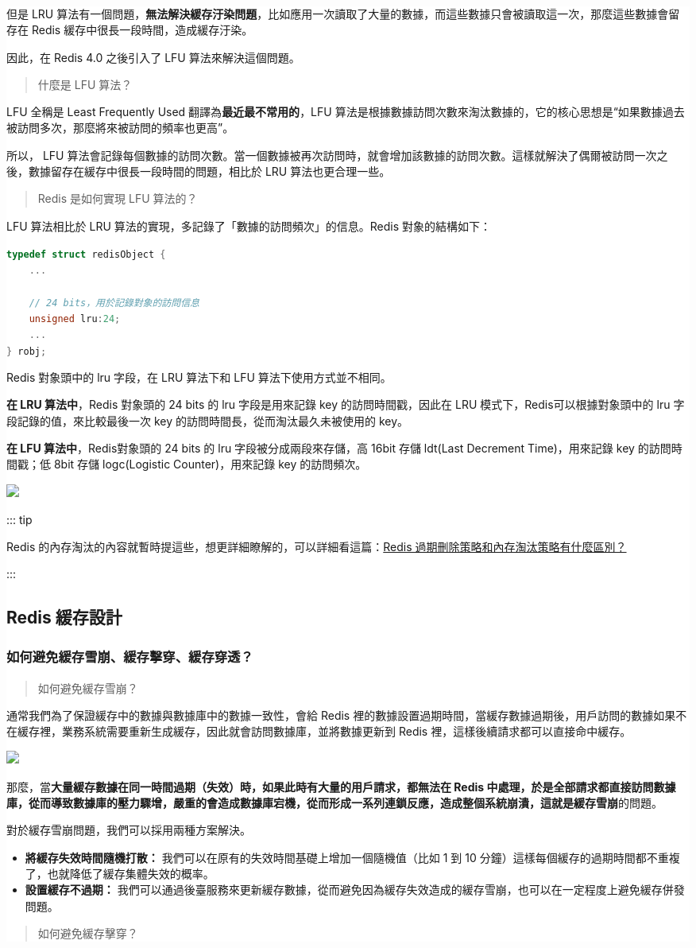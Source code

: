 但是 LRU 算法有一個問題，**無法解決緩存汙染問題**，比如應用一次讀取了大量的數據，而這些數據只會被讀取這一次，那麼這些數據會留存在 Redis 緩存中很長一段時間，造成緩存汙染。

因此，在 Redis 4.0 之後引入了 LFU 算法來解決這個問題。

> 什麼是 LFU 算法？

LFU 全稱是 Least Frequently Used 翻譯為**最近最不常用的**，LFU 算法是根據數據訪問次數來淘汰數據的，它的核心思想是“如果數據過去被訪問多次，那麼將來被訪問的頻率也更高”。

所以， LFU 算法會記錄每個數據的訪問次數。當一個數據被再次訪問時，就會增加該數據的訪問次數。這樣就解決了偶爾被訪問一次之後，數據留存在緩存中很長一段時間的問題，相比於 LRU 算法也更合理一些。

> Redis 是如何實現 LFU 算法的？

LFU 算法相比於 LRU 算法的實現，多記錄了「數據的訪問頻次」的信息。Redis 對象的結構如下：
```c
typedef struct redisObject {
    ...
      
    // 24 bits，用於記錄對象的訪問信息
    unsigned lru:24;  
    ...
} robj;
```

Redis 對象頭中的 lru 字段，在 LRU 算法下和 LFU 算法下使用方式並不相同。

**在 LRU 算法中**，Redis 對象頭的 24 bits 的 lru 字段是用來記錄 key 的訪問時間戳，因此在 LRU 模式下，Redis可以根據對象頭中的 lru 字段記錄的值，來比較最後一次 key 的訪問時間長，從而淘汰最久未被使用的 key。

**在 LFU 算法中**，Redis對象頭的 24 bits 的 lru 字段被分成兩段來存儲，高 16bit 存儲 ldt(Last Decrement Time)，用來記錄 key 的訪問時間戳；低 8bit 存儲 logc(Logistic Counter)，用來記錄 key 的訪問頻次。

![](https://cdn.xiaolincoding.com/gh/xiaolincoder/redis/%E8%BF%87%E6%9C%9F%E7%AD%96%E7%95%A5/lru%E5%AD%97%E6%AE%B5.png)

::: tip

Redis 的內存淘汰的內容就暫時提這些，想更詳細瞭解的，可以詳細看這篇：[Redis 過期刪除策略和內存淘汰策略有什麼區別？](https://xiaolincoding.com/redis/module/strategy.html)

:::

## Redis 緩存設計
### 如何避免緩存雪崩、緩存擊穿、緩存穿透？
> 如何避免緩存雪崩？

通常我們為了保證緩存中的數據與數據庫中的數據一致性，會給 Redis 裡的數據設置過期時間，當緩存數據過期後，用戶訪問的數據如果不在緩存裡，業務系統需要重新生成緩存，因此就會訪問數據庫，並將數據更新到 Redis 裡，這樣後續請求都可以直接命中緩存。

![](https://img-blog.csdnimg.cn/img_convert/e2b8d2eb5536aa71664772457792ec40.png)

那麼，當**大量緩存數據在同一時間過期（失效）**時，如果此時有大量的用戶請求，都無法在 Redis 中處理，於是全部請求都直接訪問數據庫，從而導致數據庫的壓力驟增，嚴重的會造成數據庫宕機，從而形成一系列連鎖反應，造成整個系統崩潰，這就是**緩存雪崩**的問題。

對於緩存雪崩問題，我們可以採用兩種方案解決。

- **將緩存失效時間隨機打散：** 我們可以在原有的失效時間基礎上增加一個隨機值（比如 1 到 10 分鐘）這樣每個緩存的過期時間都不重複了，也就降低了緩存集體失效的概率。
- **設置緩存不過期：** 我們可以通過後臺服務來更新緩存數據，從而避免因為緩存失效造成的緩存雪崩，也可以在一定程度上避免緩存併發問題。
> 如何避免緩存擊穿？
